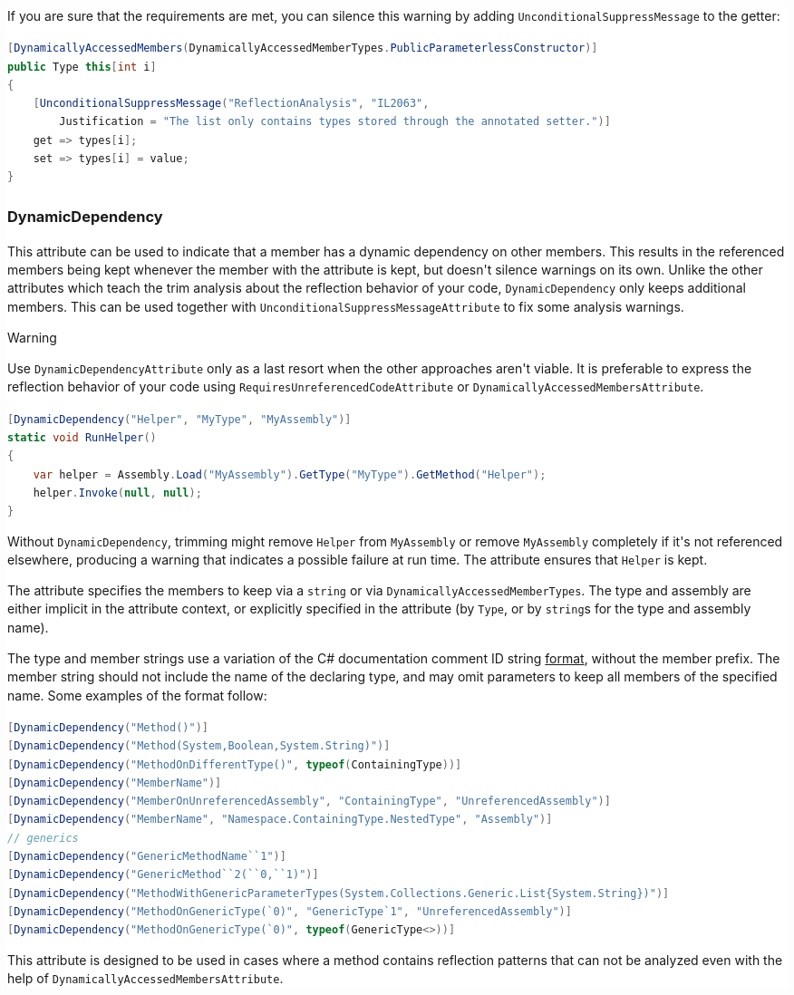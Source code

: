 If you are sure that the requirements are met, you can silence this warning by adding `UnconditionalSuppressMessage` to the getter:

```csharp
[DynamicallyAccessedMembers(DynamicallyAccessedMemberTypes.PublicParameterlessConstructor)]
public Type this[int i]
{
    [UnconditionalSuppressMessage("ReflectionAnalysis", "IL2063",
        Justification = "The list only contains types stored through the annotated setter.")]
    get => types[i];
    set => types[i] = value;
}
```

### DynamicDependency

This attribute can be used to indicate that a member has a dynamic dependency on other members. This results in the referenced members being kept whenever the member with the attribute is kept, but doesn't silence warnings on its own. Unlike the other attributes which teach the trim analysis about the reflection behavior of your code, `DynamicDependency` only keeps additional members. This can be used together with `UnconditionalSuppressMessageAttribute` to fix some analysis warnings.

> [!WARNING]
> Use `DynamicDependencyAttribute` only as a last resort when the other approaches aren't viable. It is preferable to express the reflection behavior of your code using `RequiresUnreferencedCodeAttribute` or `DynamicallyAccessedMembersAttribute`.

```csharp
[DynamicDependency("Helper", "MyType", "MyAssembly")]
static void RunHelper()
{
    var helper = Assembly.Load("MyAssembly").GetType("MyType").GetMethod("Helper");
    helper.Invoke(null, null);
}
```

Without `DynamicDependency`, trimming might remove `Helper` from `MyAssembly` or remove `MyAssembly` completely if it's not referenced elsewhere, producing a warning that indicates a possible failure at run time. The attribute ensures that `Helper` is kept.

The attribute specifies the members to keep via a `string` or via `DynamicallyAccessedMemberTypes`. The type and assembly are either implicit in the attribute context, or explicitly specified in the attribute (by `Type`, or by `string`s for the type and assembly name).

The type and member strings use a variation of the C# documentation comment ID string [format](/dotnet/csharp/language-reference/language-specification/documentation-comments#id-string-format), without the member prefix. The member string should not include the name of the declaring type, and may omit parameters to keep all members of the specified name. Some examples of the format follow:

```csharp
[DynamicDependency("Method()")]
[DynamicDependency("Method(System,Boolean,System.String)")]
[DynamicDependency("MethodOnDifferentType()", typeof(ContainingType))]
[DynamicDependency("MemberName")]
[DynamicDependency("MemberOnUnreferencedAssembly", "ContainingType", "UnreferencedAssembly")]
[DynamicDependency("MemberName", "Namespace.ContainingType.NestedType", "Assembly")]
// generics
[DynamicDependency("GenericMethodName``1")]
[DynamicDependency("GenericMethod``2(``0,``1)")]
[DynamicDependency("MethodWithGenericParameterTypes(System.Collections.Generic.List{System.String})")]
[DynamicDependency("MethodOnGenericType(`0)", "GenericType`1", "UnreferencedAssembly")]
[DynamicDependency("MethodOnGenericType(`0)", typeof(GenericType<>))]
```

This attribute is designed to be used in cases where a method contains reflection patterns that can not be analyzed even with the help of `DynamicallyAccessedMembersAttribute`.

